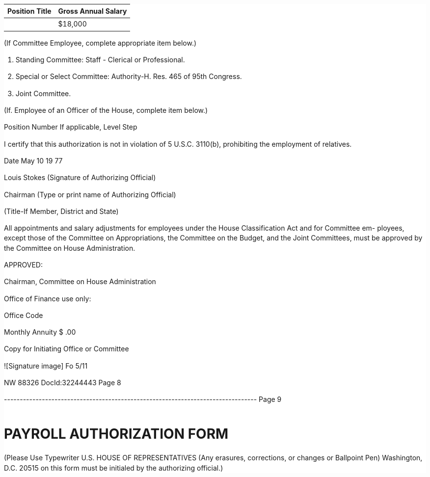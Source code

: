 | Position Title | Gross Annual Salary |
| -------------- | ------------------- |
|                | $18,000             |

(If Committee Employee, complete appropriate item below.)

1. Standing Committee: Staff - Clerical or Professional.

2. Special or Select Committee: Authority-H. Res. 465 of 95th Congress.

3. Joint Committee.

(If. Employee of an Officer of the House, complete item below.)

Position Number If applicable, Level Step

I certify that this authorization is not in violation of 5 U.S.C. 3110(b), prohibiting the employment of
relatives.

Date May 10 19 77

Louis Stokes
(Signature of Authorizing Official)

Chairman
(Type or print name of Authorizing Official)

(Title-If Member, District and State)

All appointments and salary adjustments for employees under the House Classification Act and for Committee em-
ployees, except those of the Committee on Appropriations, the Committee on the Budget, and the Joint Committees, must
be approved by the Committee on House Administration.

APPROVED:

Chairman, Committee on House Administration

Office of Finance use only:

Office Code

Monthly Annuity $ .00

Copy for Initiating Office or Committee

![Signature image] Fo 5/11

NW 88326
DocId:32244443 Page 8


-------------------------------------------------------------------------------- Page 9

# PAYROLL AUTHORIZATION FORM
(Please Use Typewriter U.S. HOUSE OF REPRESENTATIVES (Any erasures, corrections, or changes
or Ballpoint Pen) Washington, D.C. 20515 on this form must be initialed by the
authorizing official.)
